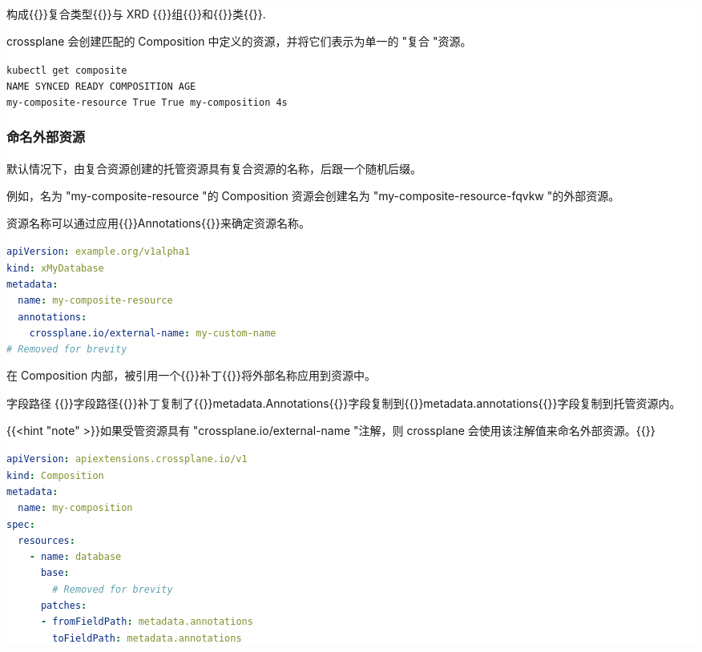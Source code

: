 构成{{<hover label="typeref" line="6">}}复合类型{{</hover>}}与 XRD {{<hover label="xrd1" line="6">}}组{{</hover>}}和{{<hover label="xrd1" line="9">}}类{{</hover>}}.

crossplane 会创建匹配的 Composition 中定义的资源，并将它们表示为单一的 "复合 "资源。

```shell{copy-lines="1"}
kubectl get composite
NAME SYNCED READY COMPOSITION AGE
my-composite-resource True True my-composition 4s
```

### 命名外部资源

默认情况下，由复合资源创建的托管资源具有复合资源的名称，后跟一个随机后缀。





例如，名为 "my-composite-resource "的 Composition 资源会创建名为 "my-composite-resource-fqvkw "的外部资源。





资源名称可以通过应用{{<hover label="annotation" line="5">}}Annotations{{</hover>}}来确定资源名称。

```yaml {label="annotation",copy-lines="none"}
apiVersion: example.org/v1alpha1
kind: xMyDatabase
metadata:
  name: my-composite-resource
  annotations: 
    crossplane.io/external-name: my-custom-name
# Removed for brevity
```

在 Composition 内部，被引用一个{{<hover label="comp" line="10">}}补丁{{</hover>}}将外部名称应用到资源中。

字段路径 {{<hover label="comp" line="11">}}字段路径{{</hover>}}补丁复制了{{<hover label="comp" line="11">}}metadata.Annotations{{</hover>}}字段复制到{{<hover label="comp" line="12">}}metadata.annotations{{</hover>}}字段复制到托管资源内。

{{<hint "note" >}}如果受管资源具有 "crossplane.io/external-name "注解，则 crossplane 会使用该注解值来命名外部资源。{{</hint >}}

```yaml {label="comp",copy-lines="none"}
apiVersion: apiextensions.crossplane.io/v1
kind: Composition
metadata:
  name: my-composition
spec:
  resources:
    - name: database
      base:
        # Removed for brevity
      patches:
      - fromFieldPath: metadata.annotations
        toFieldPath: metadata.annotations
```

